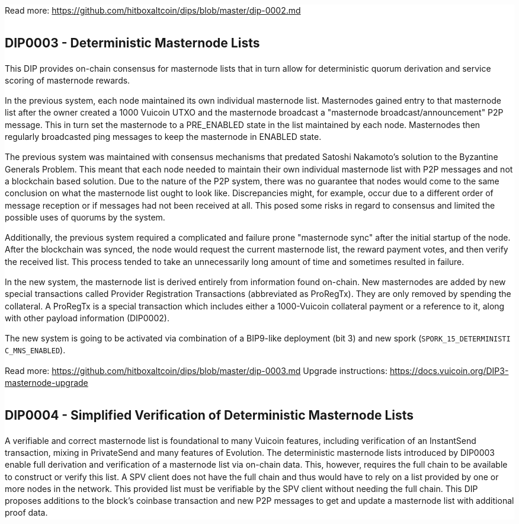 Read more: https://github.com/hitboxaltcoin/dips/blob/master/dip-0002.md

DIP0003 - Deterministic Masternode Lists
----------------------------------------
This DIP provides on-chain consensus for masternode lists that in turn allow for deterministic quorum
derivation and service scoring of masternode rewards.

In the previous system, each node maintained its own individual masternode list. Masternodes gained
entry to that masternode list after the owner created a 1000 Vuicoin UTXO and the masternode broadcast
a "masternode broadcast/announcement" P2P message. This in turn set the masternode to a PRE_ENABLED
state in the list maintained by each node. Masternodes then regularly broadcasted ping messages to
keep the masternode in ENABLED state.

The previous system was maintained with consensus mechanisms that predated Satoshi Nakamoto’s solution
to the Byzantine Generals Problem. This meant that each node needed to maintain their own individual
masternode list with P2P messages and not a blockchain based solution. Due to the nature of the P2P
system, there was no guarantee that nodes would come to the same conclusion on what the masternode
list ought to look like. Discrepancies might, for example, occur due to a different order of message
reception or if messages had not been received at all. This posed some risks in regard to consensus
and limited the possible uses of quorums by the system.

Additionally, the previous system required a complicated and failure prone "masternode sync" after
the initial startup of the node. After the blockchain was synced, the node would request the current
masternode list, the reward payment votes, and then verify the received list. This process tended to
take an unnecessarily long amount of time and sometimes resulted in failure.

In the new system, the masternode list is derived entirely from information found on-chain. New
masternodes are added by new special transactions called Provider Registration Transactions
(abbreviated as ProRegTx). They are only removed by spending the collateral. A ProRegTx is a special
transaction which includes either a 1000-Vuicoin collateral payment or a reference to it, along with
other payload information (DIP0002).

The new system is going to be activated via combination of a BIP9-like deployment (bit 3) and new spork
(`SPORK_15_DETERMINISTIC_MNS_ENABLED`).

Read more: https://github.com/hitboxaltcoin/dips/blob/master/dip-0003.md
Upgrade instructions: https://docs.vuicoin.org/DIP3-masternode-upgrade

DIP0004 - Simplified Verification of Deterministic Masternode Lists
-------------------------------------------------------------------
A verifiable and correct masternode list is foundational to many Vuicoin features, including verification
of an InstantSend transaction, mixing in PrivateSend and many features of Evolution. The deterministic
masternode lists introduced by DIP0003 enable full derivation and verification of a masternode list via
on-chain data. This, however, requires the full chain to be available to construct or verify this list.
A SPV client does not have the full chain and thus would have to rely on a list provided by one or more
nodes in the network. This provided list must be verifiable by the SPV client without needing the full
chain. This DIP proposes additions to the block’s coinbase transaction and new P2P messages to get and
update a masternode list with additional proof data.
